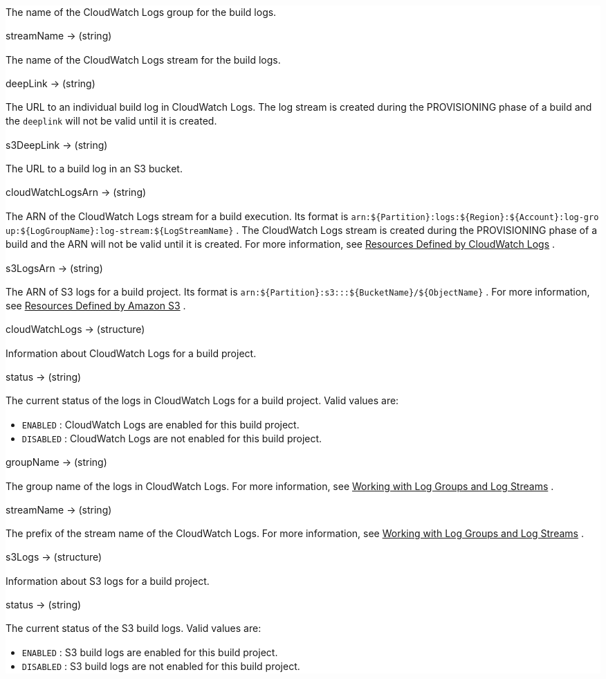 The name of the CloudWatch Logs group for the build logs.

streamName -> (string)

The name of the CloudWatch Logs stream for the build logs.

deepLink -> (string)

The URL to an individual build log in CloudWatch Logs. The log stream is created during the PROVISIONING phase of a build and the `deeplink` will not be valid until it is created.

s3DeepLink -> (string)

The URL to a build log in an S3 bucket.

cloudWatchLogsArn -> (string)

The ARN of the CloudWatch Logs stream for a build execution. Its format is `arn:${Partition}:logs:${Region}:${Account}:log-group:${LogGroupName}:log-stream:${LogStreamName}` . The CloudWatch Logs stream is created during the PROVISIONING phase of a build and the ARN will not be valid until it is created. For more information, see [Resources Defined by CloudWatch Logs](https://docs.aws.amazon.com/IAM/latest/UserGuide/list_amazoncloudwatchlogs.html#amazoncloudwatchlogs-resources-for-iam-policies) .

s3LogsArn -> (string)

The ARN of S3 logs for a build project. Its format is `arn:${Partition}:s3:::${BucketName}/${ObjectName}` . For more information, see [Resources Defined by Amazon S3](https://docs.aws.amazon.com/IAM/latest/UserGuide/list_amazons3.html#amazons3-resources-for-iam-policies) .

cloudWatchLogs -> (structure)

Information about CloudWatch Logs for a build project.

status -> (string)

The current status of the logs in CloudWatch Logs for a build project. Valid values are:

- `ENABLED` : CloudWatch Logs are enabled for this build project.
- `DISABLED` : CloudWatch Logs are not enabled for this build project.

groupName -> (string)

The group name of the logs in CloudWatch Logs. For more information, see [Working with Log Groups and Log Streams](https://docs.aws.amazon.com/AmazonCloudWatch/latest/logs/Working-with-log-groups-and-streams.html) .

streamName -> (string)

The prefix of the stream name of the CloudWatch Logs. For more information, see [Working with Log Groups and Log Streams](https://docs.aws.amazon.com/AmazonCloudWatch/latest/logs/Working-with-log-groups-and-streams.html) .

s3Logs -> (structure)

Information about S3 logs for a build project.

status -> (string)

The current status of the S3 build logs. Valid values are:

- `ENABLED` : S3 build logs are enabled for this build project.
- `DISABLED` : S3 build logs are not enabled for this build project.

